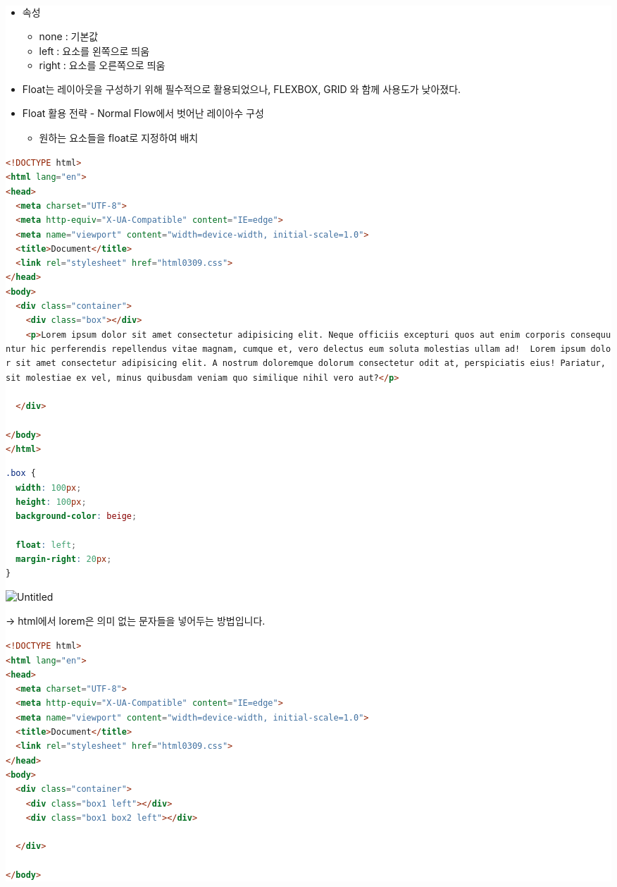 - 속성
    - none : 기본값
    - left : 요소를 왼쪽으로 띄움
    - right :  요소를 오른쪽으로 띄움

- Float는 레이아웃을 구성하기 위해 필수적으로 활용되었으나, FLEXBOX, GRID 와 함께 사용도가 낮아졌다.
- Float 활용 전략 - Normal Flow에서 벗어난 레이아수 구성
    - 원하는 요소들을 float로 지정하여 배치

```html
<!DOCTYPE html>
<html lang="en">
<head>
  <meta charset="UTF-8">
  <meta http-equiv="X-UA-Compatible" content="IE=edge">
  <meta name="viewport" content="width=device-width, initial-scale=1.0">
  <title>Document</title>
  <link rel="stylesheet" href="html0309.css">
</head>
<body>
  <div class="container">
    <div class="box"></div>
    <p>Lorem ipsum dolor sit amet consectetur adipisicing elit. Neque officiis excepturi quos aut enim corporis consequuntur hic perferendis repellendus vitae magnam, cumque et, vero delectus eum soluta molestias ullam ad!  Lorem ipsum dolor sit amet consectetur adipisicing elit. A nostrum doloremque dolorum consectetur odit at, perspiciatis eius! Pariatur, sit molestiae ex vel, minus quibusdam veniam quo similique nihil vero aut?</p>

  </div>

</body>
</html>
```

```css
.box {
  width: 100px;
  height: 100px;
  background-color: beige;

  float: left;
  margin-right: 20px;
}
```

![Untitled](https://s3.us-west-2.amazonaws.com/secure.notion-static.com/64ead57c-6e71-4ee6-9e36-37d0f539720f/Untitled.png?X-Amz-Algorithm=AWS4-HMAC-SHA256&X-Amz-Content-Sha256=UNSIGNED-PAYLOAD&X-Amz-Credential=AKIAT73L2G45EIPT3X45%2F20230310%2Fus-west-2%2Fs3%2Faws4_request&X-Amz-Date=20230310T153456Z&X-Amz-Expires=86400&X-Amz-Signature=e87e4b84ec563914c64b080beb2bd5c2ec89c25ed45f7dd192f607b0c503b607&X-Amz-SignedHeaders=host&response-content-disposition=filename%3D%22Untitled.png%22&x-id=GetObject)

→ html에서 lorem은 의미 없는 문자들을 넣어두는 방법입니다.

```html
<!DOCTYPE html>
<html lang="en">
<head>
  <meta charset="UTF-8">
  <meta http-equiv="X-UA-Compatible" content="IE=edge">
  <meta name="viewport" content="width=device-width, initial-scale=1.0">
  <title>Document</title>
  <link rel="stylesheet" href="html0309.css">
</head>
<body>
  <div class="container">
    <div class="box1 left"></div>
    <div class="box1 box2 left"></div>
    
  </div>

</body>
```